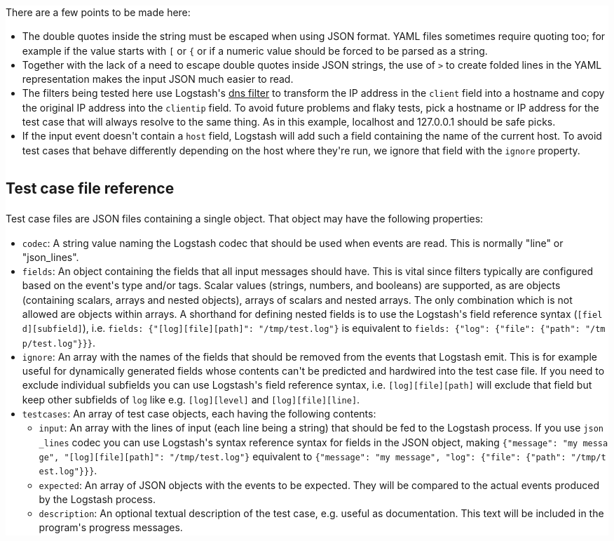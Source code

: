
There are a few points to be made here:

* The double quotes inside the string must be escaped when using JSON format.
  YAML files sometimes require quoting too; for example if the value starts
  with `[` or `{` or if a numeric value should be forced to be parsed as a
  string.
* Together with the lack of a need to escape double quotes inside JSON
  strings, the use of `>` to create folded lines in the YAML representation
  makes the input JSON much easier to read.
* The filters being tested here use Logstash's [dns
  filter](https://www.elastic.co/guide/en/logstash/current/plugins-filters-dns.html)
  to transform the IP address in the `client` field into a hostname
  and copy the original IP address into the `clientip` field. To avoid
  future problems and flaky tests, pick a hostname or IP address for
  the test case that will always resolve to the same thing. As in this
  example, localhost and 127.0.0.1 should be safe picks.
* If the input event doesn't contain a `host` field, Logstash will add
  such a field containing the name of the current host. To avoid test
  cases that behave differently depending on the host where they're
  run, we ignore that field with the `ignore` property.


## Test case file reference

Test case files are JSON files containing a single object. That object
may have the following properties:

* `codec`: A string value naming the Logstash codec that should be
  used when events are read. This is normally "line" or "json_lines".
* `fields`: An object containing the fields that all input messages
  should have. This is vital since filters typically are configured
  based on the event's type and/or tags. Scalar values (strings,
  numbers, and booleans) are supported, as are objects (containing
  scalars, arrays and nested objects), arrays of scalars and nested arrays.
  The only combination which is not allowed are objects within arrays.
  A shorthand for defining nested fields is to use the Logstash's field
  reference syntax (`[field][subfield]`), i.e.
  `fields: {"[log][file][path]": "/tmp/test.log"}` is equivalent to
  `fields: {"log": {"file": {"path": "/tmp/test.log"}}}`.
* `ignore`: An array with the names of the fields that should be
  removed from the events that Logstash emit. This is for example
  useful for dynamically generated fields whose contents can't be
  predicted and hardwired into the test case file. If you need to exclude
  individual subfields you can use Logstash's field reference syntax,
  i.e. `[log][file][path]` will exclude that field but keep other subfields
  of `log` like e.g. `[log][level]` and `[log][file][line]`.
* `testcases`: An array of test case objects, each having the following
  contents:
  * `input`: An array with the lines of input (each line being a string)
    that should be fed to the Logstash process. If you use `json_lines` codec
    you can use Logstash's syntax reference syntax for fields in the JSON
    object, making
    `{"message": "my message", "[log][file][path]": "/tmp/test.log"}`
    equivalent to
    `{"message": "my message", "log": {"file": {"path": "/tmp/test.log"}}}`.
  * `expected`: An array of JSON objects with the events to be
    expected. They will be compared to the actual events produced by the
    Logstash process.
  * `description`: An optional textual description of the test case, e.g.
    useful as documentation. This text will be included in the program's
    progress messages.
